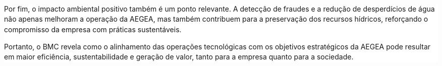 Por fim, o impacto ambiental positivo também é um ponto relevante. A detecção de fraudes e a redução de desperdícios de água não apenas melhoram a operação da AEGEA, mas também contribuem para a preservação dos recursos hídricos, reforçando o compromisso da empresa com práticas sustentáveis.

Portanto, o BMC revela como o alinhamento das operações tecnológicas com os objetivos estratégicos da AEGEA pode resultar em maior eficiência, sustentabilidade e geração de valor, tanto para a empresa quanto para a sociedade.
